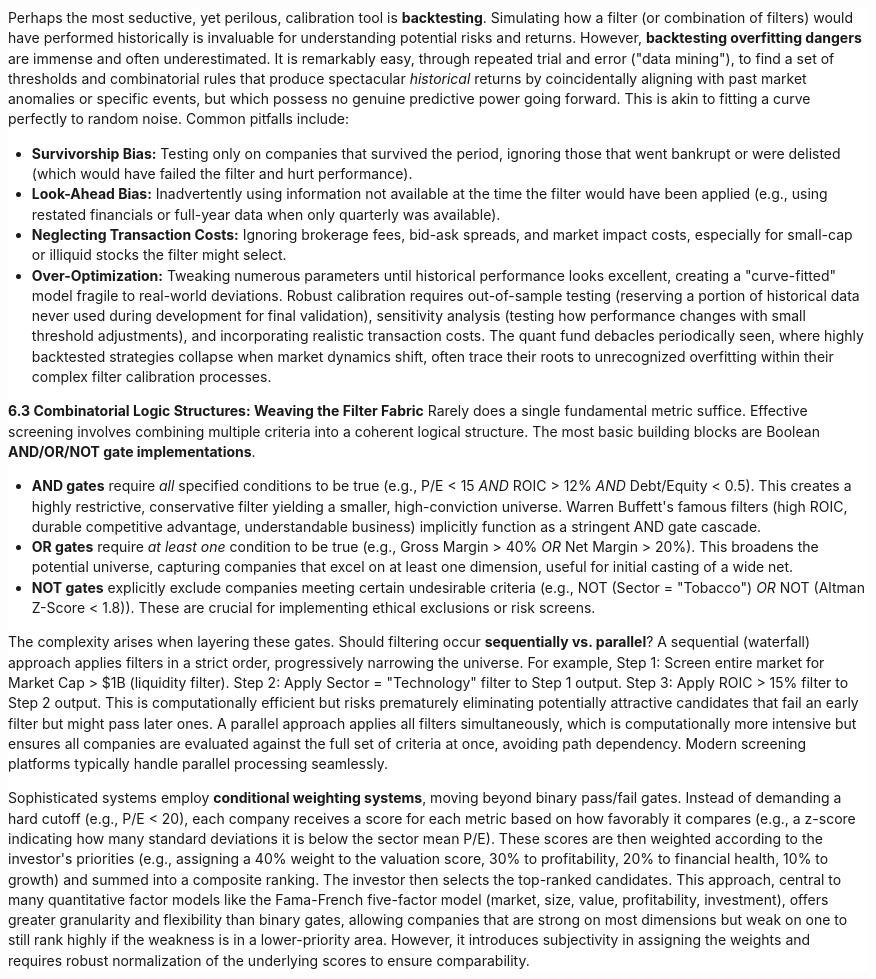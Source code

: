 Perhaps the most seductive, yet perilous, calibration tool is **backtesting**. Simulating how a filter (or combination of filters) would have performed historically is invaluable for understanding potential risks and returns. However, **backtesting overfitting dangers** are immense and often underestimated. It is remarkably easy, through repeated trial and error ("data mining"), to find a set of thresholds and combinatorial rules that produce spectacular *historical* returns by coincidentally aligning with past market anomalies or specific events, but which possess no genuine predictive power going forward. This is akin to fitting a curve perfectly to random noise. Common pitfalls include:
*   **Survivorship Bias:** Testing only on companies that survived the period, ignoring those that went bankrupt or were delisted (which would have failed the filter and hurt performance).
*   **Look-Ahead Bias:** Inadvertently using information not available at the time the filter would have been applied (e.g., using restated financials or full-year data when only quarterly was available).
*   **Neglecting Transaction Costs:** Ignoring brokerage fees, bid-ask spreads, and market impact costs, especially for small-cap or illiquid stocks the filter might select.
*   **Over-Optimization:** Tweaking numerous parameters until historical performance looks excellent, creating a "curve-fitted" model fragile to real-world deviations.
Robust calibration requires out-of-sample testing (reserving a portion of historical data never used during development for final validation), sensitivity analysis (testing how performance changes with small threshold adjustments), and incorporating realistic transaction costs. The quant fund debacles periodically seen, where highly backtested strategies collapse when market dynamics shift, often trace their roots to unrecognized overfitting within their complex filter calibration processes.

**6.3 Combinatorial Logic Structures: Weaving the Filter Fabric**
Rarely does a single fundamental metric suffice. Effective screening involves combining multiple criteria into a coherent logical structure. The most basic building blocks are Boolean **AND/OR/NOT gate implementations**.
*   **AND gates** require *all* specified conditions to be true (e.g., P/E < 15 *AND* ROIC > 12% *AND* Debt/Equity < 0.5). This creates a highly restrictive, conservative filter yielding a smaller, high-conviction universe. Warren Buffett's famous filters (high ROIC, durable competitive advantage, understandable business) implicitly function as a stringent AND gate cascade.
*   **OR gates** require *at least one* condition to be true (e.g., Gross Margin > 40% *OR* Net Margin > 20%). This broadens the potential universe, capturing companies that excel on at least one dimension, useful for initial casting of a wide net.
*   **NOT gates** explicitly exclude companies meeting certain undesirable criteria (e.g., NOT (Sector = "Tobacco") *OR* NOT (Altman Z-Score < 1.8)). These are crucial for implementing ethical exclusions or risk screens.

The complexity arises when layering these gates. Should filtering occur **sequentially vs. parallel**? A sequential (waterfall) approach applies filters in a strict order, progressively narrowing the universe. For example, Step 1: Screen entire market for Market Cap > $1B (liquidity filter). Step 2: Apply Sector = "Technology" filter to Step 1 output. Step 3: Apply ROIC > 15% filter to Step 2 output. This is computationally efficient but risks prematurely eliminating potentially attractive candidates that fail an early filter but might pass later ones. A parallel approach applies all filters simultaneously, which is computationally more intensive but ensures all companies are evaluated against the full set of criteria at once, avoiding path dependency. Modern screening platforms typically handle parallel processing seamlessly.

Sophisticated systems employ **conditional weighting systems**, moving beyond binary pass/fail gates. Instead of demanding a hard cutoff (e.g., P/E < 20), each company receives a score for each metric based on how favorably it compares (e.g., a z-score indicating how many standard deviations it is below the sector mean P/E). These scores are then weighted according to the investor's priorities (e.g., assigning a 40% weight to the valuation score, 30% to profitability, 20% to financial health, 10% to growth) and summed into a composite ranking. The investor then selects the top-ranked candidates. This approach, central to many quantitative factor models like the Fama-French five-factor model (market, size, value, profitability, investment), offers greater granularity and flexibility than binary gates, allowing companies that are strong on most dimensions but weak on one to still rank highly if the weakness is in a lower-priority area. However, it introduces subjectivity in assigning the weights and requires robust normalization of the underlying scores to ensure comparability.
